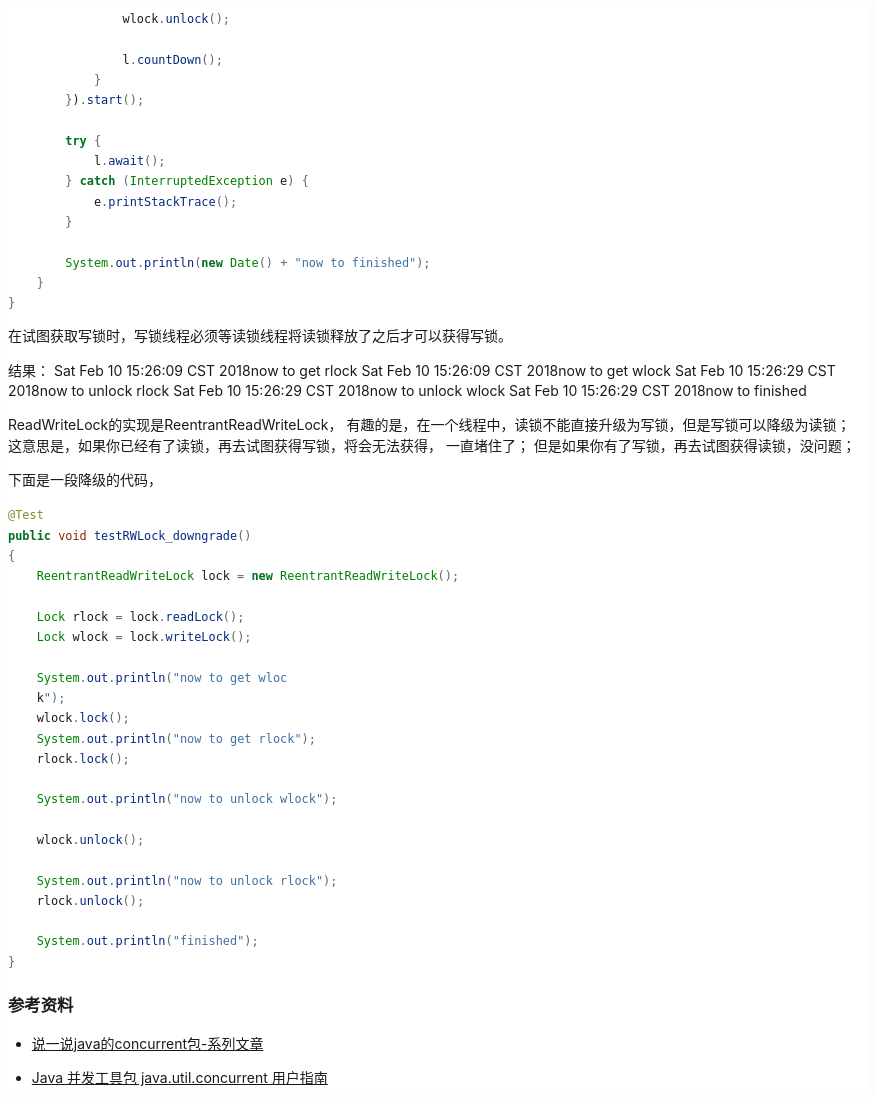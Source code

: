 ```java
                wlock.unlock();

                l.countDown();
            }
        }).start();

        try {
            l.await();
        } catch (InterruptedException e) {
            e.printStackTrace();
        }

        System.out.println(new Date() + "now to finished");
    }
}
```

在试图获取写锁时，写锁线程必须等读锁线程将读锁释放了之后才可以获得写锁。

结果：
Sat Feb 10 15:26:09 CST 2018now to get rlock
Sat Feb 10 15:26:09 CST 2018now to get wlock
Sat Feb 10 15:26:29 CST 2018now to unlock rlock
Sat Feb 10 15:26:29 CST 2018now to unlock wlock
Sat Feb 10 15:26:29 CST 2018now to finished

ReadWriteLock的实现是ReentrantReadWriteLock，
有趣的是，在一个线程中，读锁不能直接升级为写锁，但是写锁可以降级为读锁；
这意思是，如果你已经有了读锁，再去试图获得写锁，将会无法获得， 一直堵住了； 
但是如果你有了写锁，再去试图获得读锁，没问题；

下面是一段降级的代码，

```java
@Test
public void testRWLock_downgrade()
{
    ReentrantReadWriteLock lock = new ReentrantReadWriteLock();

    Lock rlock = lock.readLock();
    Lock wlock = lock.writeLock();

    System.out.println("now to get wloc
    k");
    wlock.lock();
    System.out.println("now to get rlock");
    rlock.lock();

    System.out.println("now to unlock wlock");

    wlock.unlock();

    System.out.println("now to unlock rlock");
    rlock.unlock();

    System.out.println("finished");
}
```

### 参考资料

- [说一说java的concurrent包-系列文章](http://www.iteye.com/topic/1121021)

- [Java 并发工具包 java.util.concurrent 用户指南](http://blog.csdn.net/defonds/article/details/44021605/)